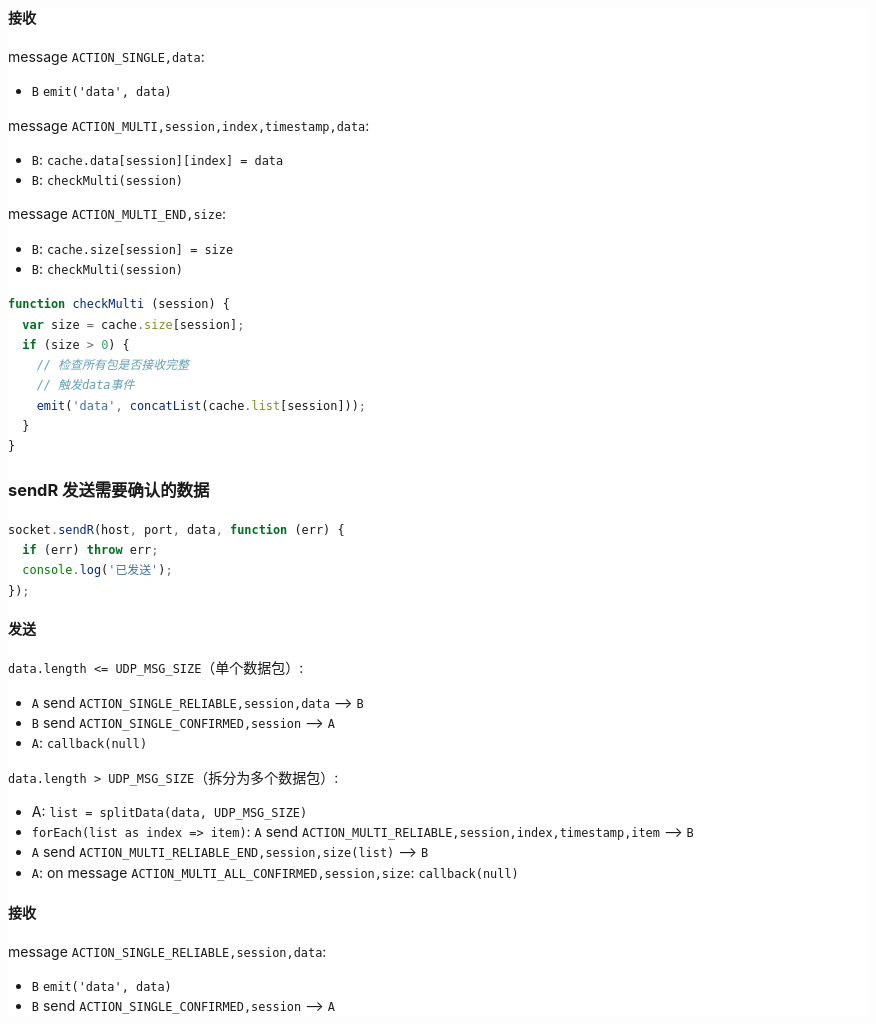 #### 接收

message `ACTION_SINGLE,data`:

+ `B` `emit('data', data)`

message `ACTION_MULTI,session,index,timestamp,data`:

+ `B`: `cache.data[session][index] = data`
+ `B`: `checkMulti(session)`

message `ACTION_MULTI_END,size`:

+ `B`: `cache.size[session] = size`
+ `B`: `checkMulti(session)`

```javascript
function checkMulti (session) {
  var size = cache.size[session];
  if (size > 0) {
    // 检查所有包是否接收完整
    // 触发data事件
    emit('data', concatList(cache.list[session]));
  }
}
```


### sendR 发送需要确认的数据

```javascript
socket.sendR(host, port, data, function (err) {
  if (err) throw err;
  console.log('已发送');
});
```

#### 发送

`data.length <= UDP_MSG_SIZE`（单个数据包）:

+ `A` send `ACTION_SINGLE_RELIABLE,session,data` --> `B`
+ `B` send `ACTION_SINGLE_CONFIRMED,session` --> `A`
+ `A`: `callback(null)`

`data.length > UDP_MSG_SIZE`（拆分为多个数据包）:

+ A: `list = splitData(data, UDP_MSG_SIZE)`
+ `forEach(list as index => item)`: `A` send `ACTION_MULTI_RELIABLE,session,index,timestamp,item` --> `B`
+ `A` send `ACTION_MULTI_RELIABLE_END,session,size(list)` --> `B`
+ `A`: on message `ACTION_MULTI_ALL_CONFIRMED,session,size`: `callback(null)`

#### 接收

message `ACTION_SINGLE_RELIABLE,session,data`:

+ `B` `emit('data', data)`
+ `B` send `ACTION_SINGLE_CONFIRMED,session` --> `A`
